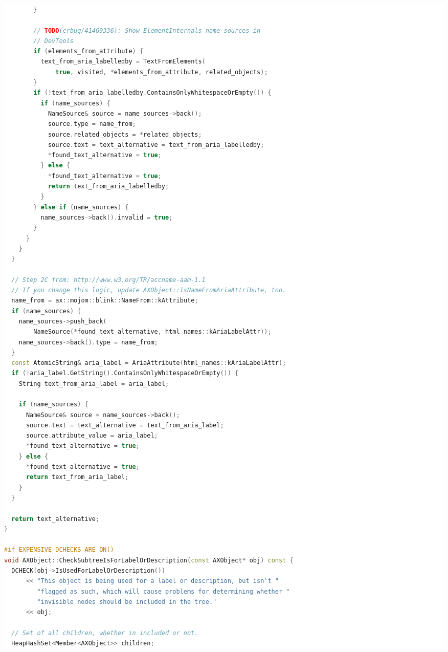 ```cpp
        }

        // TODO(crbug/41469336): Show ElementInternals name sources in
        // DevTools
        if (elements_from_attribute) {
          text_from_aria_labelledby = TextFromElements(
              true, visited, *elements_from_attribute, related_objects);
        }
        if (!text_from_aria_labelledby.ContainsOnlyWhitespaceOrEmpty()) {
          if (name_sources) {
            NameSource& source = name_sources->back();
            source.type = name_from;
            source.related_objects = *related_objects;
            source.text = text_alternative = text_from_aria_labelledby;
            *found_text_alternative = true;
          } else {
            *found_text_alternative = true;
            return text_from_aria_labelledby;
          }
        } else if (name_sources) {
          name_sources->back().invalid = true;
        }
      }
    }
  }

  // Step 2C from: http://www.w3.org/TR/accname-aam-1.1
  // If you change this logic, update AXObject::IsNameFromAriaAttribute, too.
  name_from = ax::mojom::blink::NameFrom::kAttribute;
  if (name_sources) {
    name_sources->push_back(
        NameSource(*found_text_alternative, html_names::kAriaLabelAttr));
    name_sources->back().type = name_from;
  }
  const AtomicString& aria_label = AriaAttribute(html_names::kAriaLabelAttr);
  if (!aria_label.GetString().ContainsOnlyWhitespaceOrEmpty()) {
    String text_from_aria_label = aria_label;

    if (name_sources) {
      NameSource& source = name_sources->back();
      source.text = text_alternative = text_from_aria_label;
      source.attribute_value = aria_label;
      *found_text_alternative = true;
    } else {
      *found_text_alternative = true;
      return text_from_aria_label;
    }
  }

  return text_alternative;
}

#if EXPENSIVE_DCHECKS_ARE_ON()
void AXObject::CheckSubtreeIsForLabelOrDescription(const AXObject* obj) const {
  DCHECK(obj->IsUsedForLabelOrDescription())
      << "This object is being used for a label or description, but isn't "
         "flagged as such, which will cause problems for determining whether "
         "invisible nodes should be included in the tree."
      << obj;

  // Set of all children, whether in included or not.
  HeapHashSet<Member<AXObject>> children;

```
